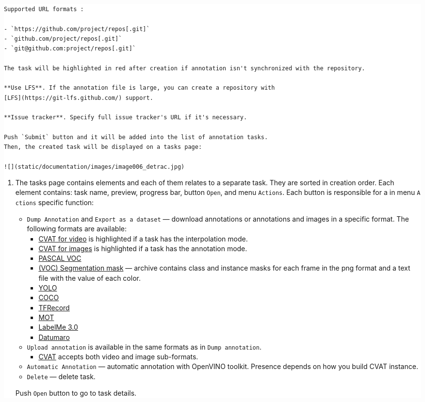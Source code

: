     Supported URL formats :

    - `https://github.com/project/repos[.git]`
    - `github.com/project/repos[.git]`
    - `git@github.com:project/repos[.git]`

    The task will be highlighted in red after creation if annotation isn't synchronized with the repository.

    **Use LFS**. If the annotation file is large, you can create a repository with
    [LFS](https://git-lfs.github.com/) support.

    **Issue tracker**. Specify full issue tracker's URL if it's necessary.

    Push `Submit` button and it will be added into the list of annotation tasks.
    Then, the created task will be displayed on a tasks page:

    ![](static/documentation/images/image006_detrac.jpg)

1.  The tasks page contains elements and each of them relates to a separate task. They are sorted in creation order.
    Each element contains: task name, preview, progress bar, button `Open`, and menu `Actions`.
    Each button is responsible for a in menu `Actions` specific function:

    - `Dump Annotation` and `Export as a dataset` — download annotations or
      annotations and images in a specific format. The following formats are available:
      - [CVAT for video](/cvat/apps/documentation/xml_format.md#interpolation)
        is highlighted if a task has the interpolation mode.
      - [CVAT for images](/cvat/apps/documentation/xml_format.md#annotation)
        is highlighted if a task has the annotation mode.
      - [PASCAL VOC](http://host.robots.ox.ac.uk/pascal/VOC/)
      - [(VOC) Segmentation mask](http://host.robots.ox.ac.uk/pascal/VOC/) —
        archive contains class and instance masks for each frame in the png
        format and a text file with the value of each color.
      - [YOLO](https://pjreddie.com/darknet/yolo/)
      - [COCO](http://cocodataset.org/#format-data)
      - [TFRecord](https://www.tensorflow.org/tutorials/load_data/tf_records)
      - [MOT](https://motchallenge.net/)
      - [LabelMe 3.0](http://labelme.csail.mit.edu/Release3.0/)
      - [Datumaro](https://github.com/opencv/cvat/blob/develop/datumaro/)
    - `Upload annotation` is available in the same formats as in `Dump annotation`.
      - [CVAT](/cvat/apps/documentation/xml_format.md) accepts both video and image sub-formats.
    - `Automatic Annotation` — automatic annotation with OpenVINO toolkit.
      Presence depends on how you build CVAT instance.
    - `Delete` — delete task.

    Push `Open` button to go to task details.
